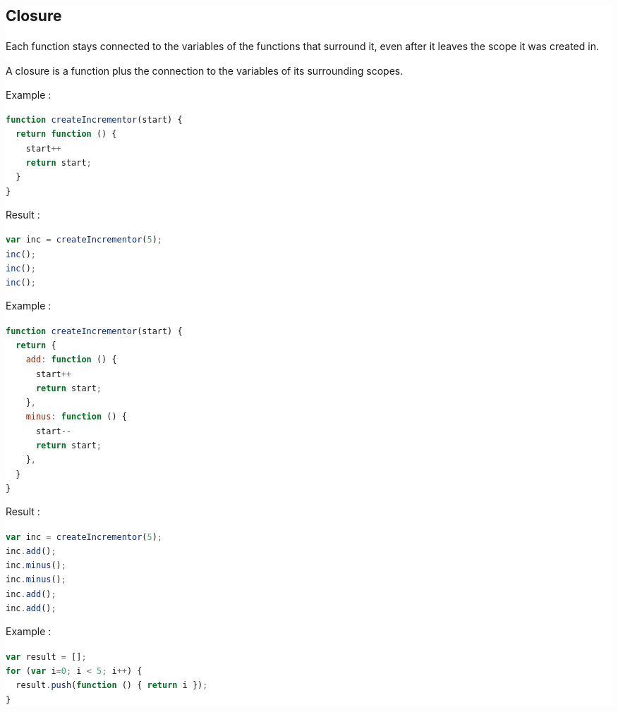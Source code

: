 ## Closure

Each function stays connected to the variables of the functions that surround it, even after it leaves the scope it was created in.

A closure is a function plus the connection to the variables of its surrounding scopes. 

Example :
```javascript
function createIncrementor(start) {
  return function () {
    start++
    return start;
  }
}
```

Result :
```javascript
var inc = createIncrementor(5);
inc();
inc();
inc();
```

Example :
```javascript
function createIncrementor(start) {
  return {
    add: function () {
      start++
      return start;
    },
    minus: function () {
      start--
      return start;
    },
  }
}
```

Result :
```javascript
var inc = createIncrementor(5);
inc.add();
inc.minus();
inc.minus();
inc.add();
inc.add();

```

Example :
```javascript
var result = [];
for (var i=0; i < 5; i++) {
  result.push(function () { return i });
}
```
